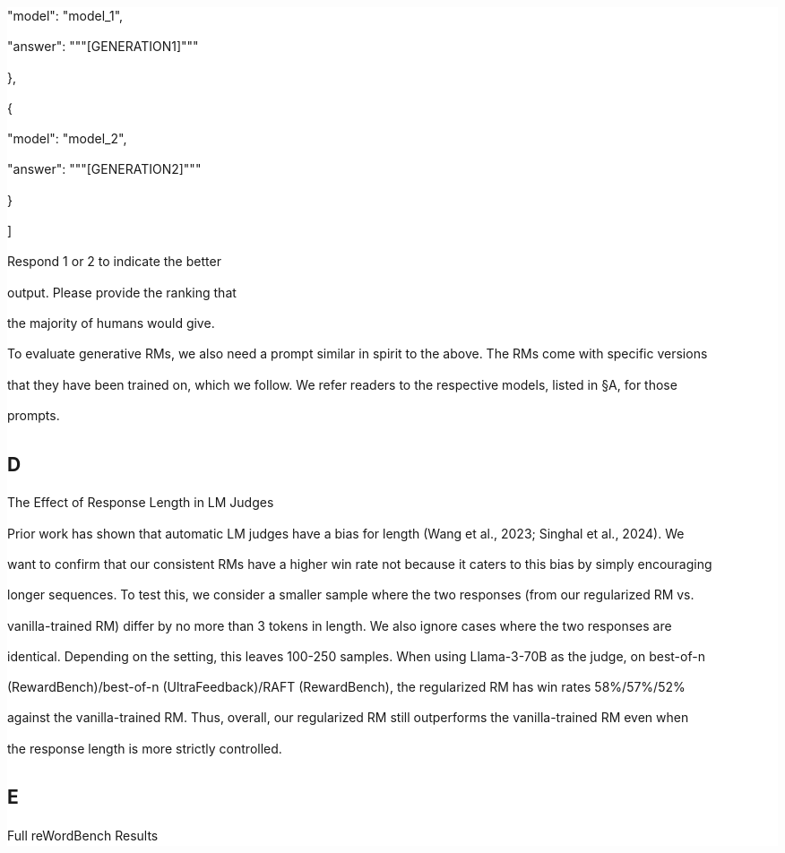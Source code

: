 "model": "model_1",

"answer": """[GENERATION1]"""

},

{

"model": "model_2",

"answer": """[GENERATION2]"""

}

]

Respond 1 or 2 to indicate the better

output. Please provide the ranking that

the majority of humans would give.

To evaluate generative RMs, we also need a prompt similar in spirit to the above. The RMs come with specific versions

that they have been trained on, which we follow. We refer readers to the respective models, listed in §A, for those

prompts.

## D

The Effect of Response Length in LM Judges

Prior work has shown that automatic LM judges have a bias for length (Wang et al., 2023; Singhal et al., 2024). We

want to confirm that our consistent RMs have a higher win rate not because it caters to this bias by simply encouraging

longer sequences. To test this, we consider a smaller sample where the two responses (from our regularized RM vs.

vanilla-trained RM) differ by no more than 3 tokens in length. We also ignore cases where the two responses are

identical. Depending on the setting, this leaves 100-250 samples. When using Llama-3-70B as the judge, on best-of-n

(RewardBench)/best-of-n (UltraFeedback)/RAFT (RewardBench), the regularized RM has win rates 58%/57%/52%

against the vanilla-trained RM. Thus, overall, our regularized RM still outperforms the vanilla-trained RM even when

the response length is more strictly controlled.

## E

Full reWordBench Results

